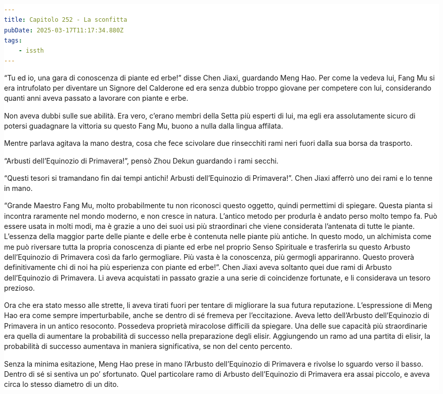 ```yaml
---
title: Capitolo 252 - La sconfitta
pubDate: 2025-03-17T11:17:34.880Z
tags:
    - issth
---
```



“Tu ed io, una gara di conoscenza di piante ed erbe!” disse Chen Jiaxi, guardando Meng Hao. Per come la vedeva lui, Fang Mu si era intrufolato per diventare un Signore del Calderone ed era senza dubbio troppo giovane per competere con lui, considerando quanti anni aveva passato a lavorare con piante e erbe.


Non aveva dubbi sulle sue abilità. Era vero, c’erano membri della Setta più esperti di lui, ma egli era assolutamente sicuro di potersi guadagnare la vittoria su questo Fang Mu, buono a nulla dalla lingua affilata.


Mentre parlava agitava la mano destra, cosa che fece scivolare due rinsecchiti rami neri fuori dalla sua borsa da trasporto.


“Arbusti dell’Equinozio di Primavera!”, pensò Zhou Dekun guardando i rami secchi.


“Questi tesori si tramandano fin dai tempi antichi! Arbusti dell’Equinozio di Primavera!”. Chen Jiaxi afferrò uno dei rami e lo tenne in mano.


“Grande Maestro Fang Mu, molto probabilmente tu non riconosci questo oggetto, quindi permettimi di spiegare. Questa pianta si incontra raramente nel mondo moderno, e non cresce in natura. L’antico metodo per produrla è andato perso molto tempo fa. Può essere usata in molti modi, ma è grazie a uno dei suoi usi più straordinari che viene considerata l’antenata di tutte le piante. L’essenza della maggior parte delle piante e delle erbe è contenuta nelle piante più antiche. In questo modo, un alchimista come me può riversare tutta la propria conoscenza di piante ed erbe nel proprio Senso Spirituale e trasferirla su questo Arbusto dell’Equinozio di Primavera così da farlo germogliare. Più vasta è la conoscenza, più germogli appariranno. Questo proverà definitivamente chi di noi ha più esperienza con piante ed erbe!”.
Chen Jiaxi aveva soltanto quei due rami di Arbusto dell’Equinozio di Primavera. Li aveva acquistati in passato grazie a una serie di coincidenze fortunate, e li considerava un tesoro prezioso.


Ora che era stato messo alle strette, li aveva tirati fuori per tentare di migliorare la sua futura reputazione.
L’espressione di Meng Hao era come sempre imperturbabile, anche se dentro di sé fremeva per l’eccitazione. Aveva letto dell’Arbusto dell’Equinozio di Primavera in un antico resoconto. Possedeva proprietà miracolose difficili da spiegare. Una delle sue capacità più straordinarie era quella di aumentare la probabilità di successo nella preparazione degli elisir. Aggiungendo un ramo ad una partita di elisir, la probabilità di successo aumentava in maniera significativa, se non del cento percento.


Senza la minima esitazione, Meng Hao prese in mano l’Arbusto dell’Equinozio di Primavera e rivolse lo sguardo verso il basso. Dentro di sé si sentiva un po’ sfortunato. Quel particolare ramo di Arbusto dell’Equinozio di Primavera era assai piccolo, e aveva circa lo stesso diametro di un dito.

